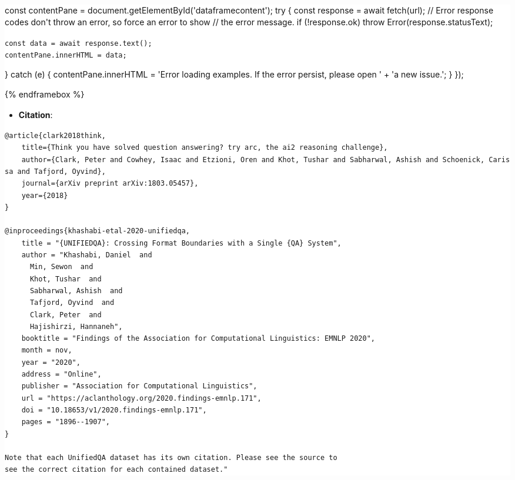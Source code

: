   const contentPane = document.getElementById('dataframecontent');
  try {
    const response = await fetch(url);
    // Error response codes don't throw an error, so force an error to show
    // the error message.
    if (!response.ok) throw Error(response.statusText);

    const data = await response.text();
    contentPane.innerHTML = data;
  } catch (e) {
    contentPane.innerHTML =
        'Error loading examples. If the error persist, please open '
        + 'a new issue.';
  }
});
</script>

{% endframebox %}



*   **Citation**:

```
@article{clark2018think,
    title={Think you have solved question answering? try arc, the ai2 reasoning challenge},
    author={Clark, Peter and Cowhey, Isaac and Etzioni, Oren and Khot, Tushar and Sabharwal, Ashish and Schoenick, Carissa and Tafjord, Oyvind},
    journal={arXiv preprint arXiv:1803.05457},
    year={2018}
}

@inproceedings{khashabi-etal-2020-unifiedqa,
    title = "{UNIFIEDQA}: Crossing Format Boundaries with a Single {QA} System",
    author = "Khashabi, Daniel  and
      Min, Sewon  and
      Khot, Tushar  and
      Sabharwal, Ashish  and
      Tafjord, Oyvind  and
      Clark, Peter  and
      Hajishirzi, Hannaneh",
    booktitle = "Findings of the Association for Computational Linguistics: EMNLP 2020",
    month = nov,
    year = "2020",
    address = "Online",
    publisher = "Association for Computational Linguistics",
    url = "https://aclanthology.org/2020.findings-emnlp.171",
    doi = "10.18653/v1/2020.findings-emnlp.171",
    pages = "1896--1907",
}

Note that each UnifiedQA dataset has its own citation. Please see the source to
see the correct citation for each contained dataset."
```
